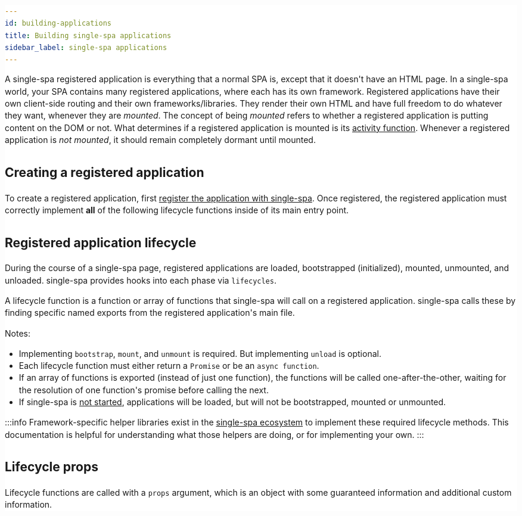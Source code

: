 ```yaml
---
id: building-applications
title: Building single-spa applications
sidebar_label: single-spa applications
---
```


A single-spa registered application is everything that a normal SPA is, except that it doesn't have an HTML page. In a single-spa world, your SPA contains many registered applications, where each has its own framework. Registered applications have their own client-side routing and their own frameworks/libraries. They render their own HTML and have full freedom to do whatever they want, whenever they are _mounted_. The concept of being _mounted_ refers to whether a registered application is putting content on the DOM or not. What determines if a registered application is mounted is its [activity function](/docs/configuration/#activity-function). Whenever a registered application is _not mounted_, it should remain completely dormant until mounted.

## Creating a registered application

To create a registered application, first [register the application with single-spa](/docs/configuration/#registering-applications). Once registered, the registered application must correctly implement **all** of the following lifecycle functions inside of its main entry point.

## Registered application lifecycle

During the course of a single-spa page, registered applications are loaded, bootstrapped (initialized), mounted, unmounted, and unloaded. single-spa provides hooks into each phase via `lifecycles`.

A lifecycle function is a function or array of functions that single-spa will call on a registered application. single-spa calls these by finding specific named exports from the registered application's main file.

Notes:

- Implementing `bootstrap`, `mount`, and `unmount` is required. But implementing `unload` is optional.
- Each lifecycle function must either return a `Promise` or be an `async function`.
- If an array of functions is exported (instead of just one function), the functions will be called
  one-after-the-other, waiting for the resolution of one function's promise before calling the next.
- If single-spa is [not started](api.md#start), applications will be loaded,
  but will not be bootstrapped, mounted or unmounted.

:::info
Framework-specific helper libraries exist in the [single-spa ecosystem](ecosystem.md) to implement these required lifecycle methods. This documentation is helpful for understanding what those helpers are doing, or for implementing your own.
:::

## Lifecycle props

Lifecycle functions are called with a `props` argument, which is an object with some guaranteed information and additional custom information.
